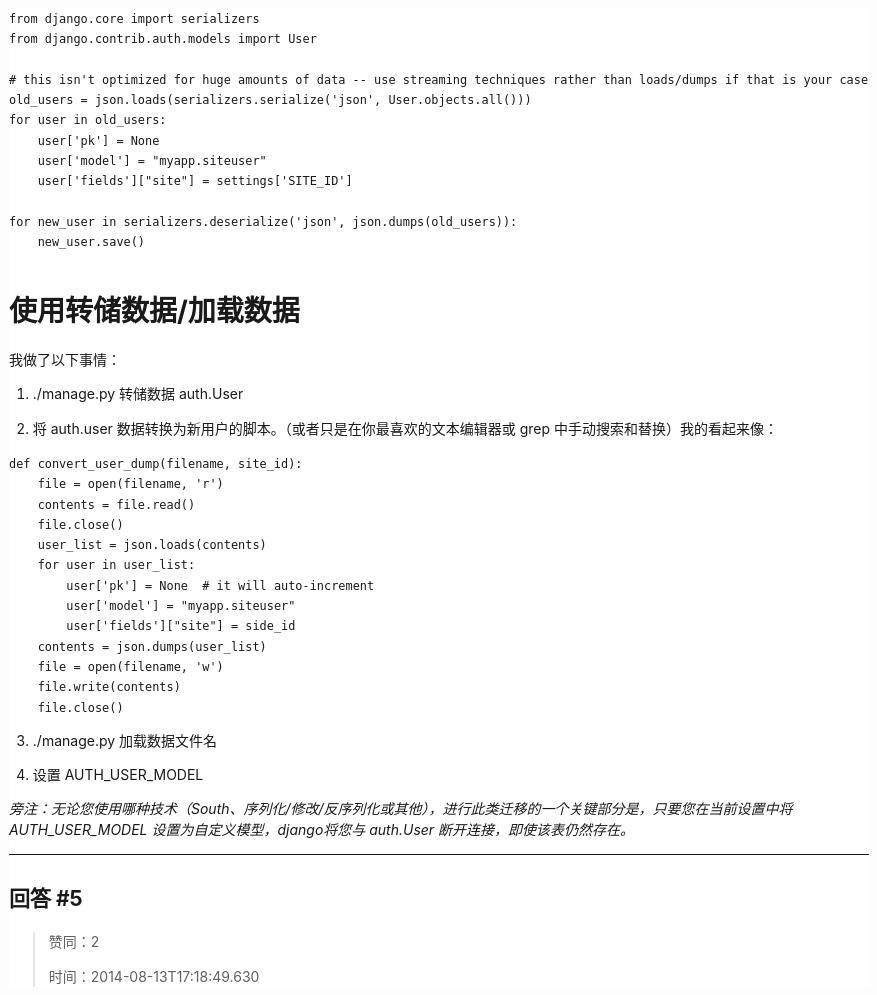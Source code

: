 ```
from django.core import serializers
from django.contrib.auth.models import User

# this isn't optimized for huge amounts of data -- use streaming techniques rather than loads/dumps if that is your case
old_users = json.loads(serializers.serialize('json', User.objects.all()))
for user in old_users:
    user['pk'] = None
    user['model'] = "myapp.siteuser"
    user['fields']["site"] = settings['SITE_ID']

for new_user in serializers.deserialize('json', json.dumps(old_users)):
    new_user.save() 
```

# 使用转储数据/加载数据

我做了以下事情：

1) ./manage.py 转储数据 auth.User

2) 将 auth.user 数据转换为新用户的脚本。（或者只是在你最喜欢的文本编辑器或 grep 中手动搜索和替换）我的看起来像：

```
def convert_user_dump(filename, site_id):
    file = open(filename, 'r')
    contents = file.read()
    file.close()
    user_list = json.loads(contents)
    for user in user_list:
        user['pk'] = None  # it will auto-increment
        user['model'] = "myapp.siteuser"
        user['fields']["site"] = side_id
    contents = json.dumps(user_list)
    file = open(filename, 'w')
    file.write(contents)
    file.close() 
```

3) ./manage.py 加载数据文件名

4) 设置 AUTH_USER_MODEL

*旁注：无论您使用哪种技术（South、序列化/修改/反序列化或其他），进行此类迁移的一个关键部分是，只要您在当前设置中将 AUTH_USER_MODEL 设置为自定义模型，django将您与 auth.User 断开连接，即使该表仍然存在。*

* * *

## 回答 #5

> 赞同：2
> 
> 时间：2014-08-13T17:18:49.630
